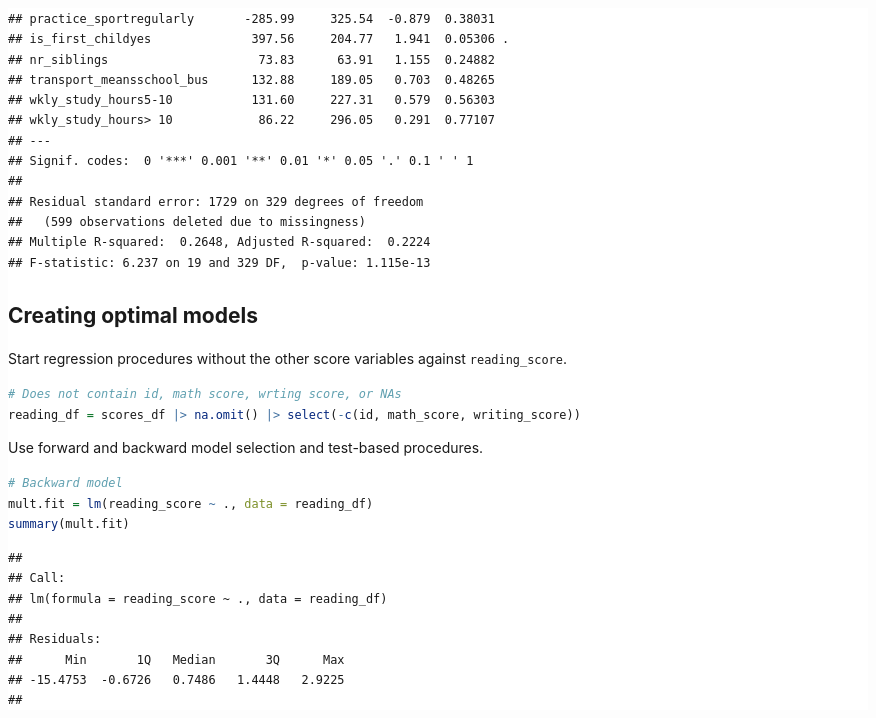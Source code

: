     ## practice_sportregularly       -285.99     325.54  -0.879  0.38031    
    ## is_first_childyes              397.56     204.77   1.941  0.05306 .  
    ## nr_siblings                     73.83      63.91   1.155  0.24882    
    ## transport_meansschool_bus      132.88     189.05   0.703  0.48265    
    ## wkly_study_hours5-10           131.60     227.31   0.579  0.56303    
    ## wkly_study_hours> 10            86.22     296.05   0.291  0.77107    
    ## ---
    ## Signif. codes:  0 '***' 0.001 '**' 0.01 '*' 0.05 '.' 0.1 ' ' 1
    ## 
    ## Residual standard error: 1729 on 329 degrees of freedom
    ##   (599 observations deleted due to missingness)
    ## Multiple R-squared:  0.2648, Adjusted R-squared:  0.2224 
    ## F-statistic: 6.237 on 19 and 329 DF,  p-value: 1.115e-13

## Creating optimal models

Start regression procedures without the other score variables against
`reading_score`.

``` r
# Does not contain id, math score, wrting score, or NAs
reading_df = scores_df |> na.omit() |> select(-c(id, math_score, writing_score))
```

Use forward and backward model selection and test-based procedures.

``` r
# Backward model
mult.fit = lm(reading_score ~ ., data = reading_df)
summary(mult.fit)
```

    ## 
    ## Call:
    ## lm(formula = reading_score ~ ., data = reading_df)
    ## 
    ## Residuals:
    ##      Min       1Q   Median       3Q      Max 
    ## -15.4753  -0.6726   0.7486   1.4448   2.9225 
    ## 